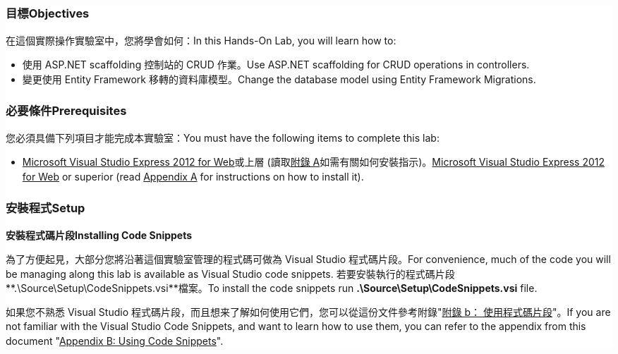 
<a id="Objectives"></a>

<a id="Objectives"></a>
### <a name="objectives"></a><span data-ttu-id="d6f2f-113">目標</span><span class="sxs-lookup"><span data-stu-id="d6f2f-113">Objectives</span></span>

<span data-ttu-id="d6f2f-114">在這個實際操作實驗室中，您將學會如何：</span><span class="sxs-lookup"><span data-stu-id="d6f2f-114">In this Hands-On Lab, you will learn how to:</span></span>

- <span data-ttu-id="d6f2f-115">使用 ASP.NET scaffolding 控制站的 CRUD 作業。</span><span class="sxs-lookup"><span data-stu-id="d6f2f-115">Use ASP.NET scaffolding for CRUD operations in controllers.</span></span>
- <span data-ttu-id="d6f2f-116">變更使用 Entity Framework 移轉的資料庫模型。</span><span class="sxs-lookup"><span data-stu-id="d6f2f-116">Change the database model using Entity Framework Migrations.</span></span>

<a id="Prerequisites"></a>

<a id="Prerequisites"></a>
### <a name="prerequisites"></a><span data-ttu-id="d6f2f-117">必要條件</span><span class="sxs-lookup"><span data-stu-id="d6f2f-117">Prerequisites</span></span>

<span data-ttu-id="d6f2f-118">您必須具備下列項目才能完成本實驗室：</span><span class="sxs-lookup"><span data-stu-id="d6f2f-118">You must have the following items to complete this lab:</span></span>

- <span data-ttu-id="d6f2f-119">[Microsoft Visual Studio Express 2012 for Web](https://www.microsoft.com/visualstudio/eng/products/visual-studio-express-for-web)或上層 (讀取[附錄 A](#AppendixA)如需有關如何安裝指示)。</span><span class="sxs-lookup"><span data-stu-id="d6f2f-119">[Microsoft Visual Studio Express 2012 for Web](https://www.microsoft.com/visualstudio/eng/products/visual-studio-express-for-web) or superior (read [Appendix A](#AppendixA) for instructions on how to install it).</span></span>

<a id="Setup"></a>

<a id="Setup"></a>
### <a name="setup"></a><span data-ttu-id="d6f2f-120">安裝程式</span><span class="sxs-lookup"><span data-stu-id="d6f2f-120">Setup</span></span>

<span data-ttu-id="d6f2f-121">**安裝程式碼片段**</span><span class="sxs-lookup"><span data-stu-id="d6f2f-121">**Installing Code Snippets**</span></span>

<span data-ttu-id="d6f2f-122">為了方便起見，大部分您將沿著這個實驗室管理的程式碼可做為 Visual Studio 程式碼片段。</span><span class="sxs-lookup"><span data-stu-id="d6f2f-122">For convenience, much of the code you will be managing along this lab is available as Visual Studio code snippets.</span></span> <span data-ttu-id="d6f2f-123">若要安裝執行的程式碼片段**.\Source\Setup\CodeSnippets.vsi**檔案。</span><span class="sxs-lookup"><span data-stu-id="d6f2f-123">To install the code snippets run **.\Source\Setup\CodeSnippets.vsi** file.</span></span>

<span data-ttu-id="d6f2f-124">如果您不熟悉 Visual Studio 程式碼片段，而且想来了解如何使用它們，您可以從這份文件參考附錄&quot;[附錄 b： 使用程式碼片段](#AppendixB)&quot;。</span><span class="sxs-lookup"><span data-stu-id="d6f2f-124">If you are not familiar with the Visual Studio Code Snippets, and want to learn how to use them, you can refer to the appendix from this document &quot;[Appendix B: Using Code Snippets](#AppendixB)&quot;.</span></span>
